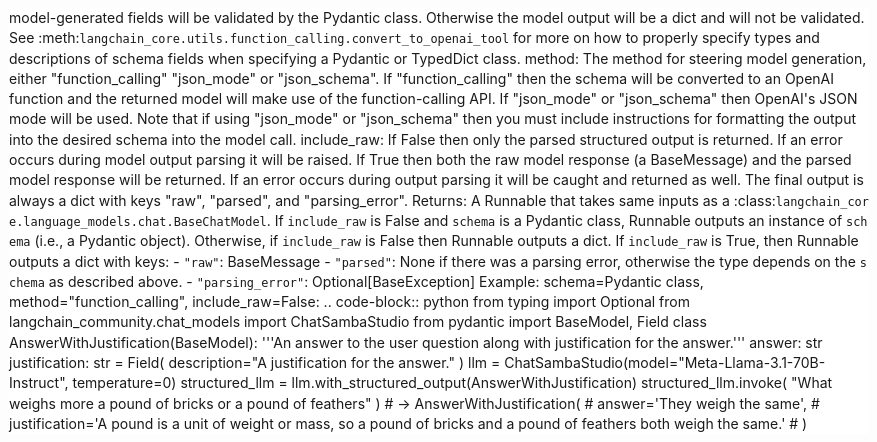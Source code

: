 model-generated fields will be                     validated by the Pydantic class. Otherwise the model output will be a                     dict and will not be validated. See :meth:`langchain_core.utils.function_calling.convert_to_openai_tool`                     for more on how to properly specify types and descriptions of                     schema fields when specifying a Pydantic or TypedDict class.                      method:                     The method for steering model generation, either "function_calling"                     "json_mode" or "json_schema".                     If "function_calling" then the schema will be converted                     to an OpenAI function and the returned model will make use of the                     function-calling API. If "json_mode" or "json_schema" then OpenAI's                     JSON mode will be used.                     Note that if using "json_mode" or "json_schema" then you must include instructions                     for formatting the output into the desired schema into the model call.                      include_raw:                     If False then only the parsed structured output is returned. If                     an error occurs during model output parsing it will be raised. If True                     then both the raw model response (a BaseMessage) and the parsed model                     response will be returned. If an error occurs during output parsing it                     will be caught and returned as well. The final output is always a dict                     with keys "raw", "parsed", and "parsing_error".                  Returns:                 A Runnable that takes same inputs as a :class:`langchain_core.language_models.chat.BaseChatModel`.                      If `include_raw` is False and `schema` is a Pydantic class, Runnable outputs                 an instance of `schema` (i.e., a Pydantic object).                      Otherwise, if `include_raw` is False then Runnable outputs a dict.                      If `include_raw` is True, then Runnable outputs a dict with keys:                     - `"raw"`: BaseMessage                     - `"parsed"`: None if there was a parsing error, otherwise the type depends on the `schema` as described above.                     - `"parsing_error"`: Optional[BaseException]                  Example: schema=Pydantic class, method="function_calling", include_raw=False:                 .. code-block:: python                          from typing import Optional                          from langchain_community.chat_models import ChatSambaStudio                     from pydantic import BaseModel, Field                               class AnswerWithJustification(BaseModel):                         '''An answer to the user question along with justification for the answer.'''                              answer: str                         justification: str = Field(                             description="A justification for the answer."                         )                               llm = ChatSambaStudio(model="Meta-Llama-3.1-70B-Instruct", temperature=0)                     structured_llm = llm.with_structured_output(AnswerWithJustification)                          structured_llm.invoke(                         "What weighs more a pound of bricks or a pound of feathers"                     )                          # -> AnswerWithJustification(                     #     answer='They weigh the same',                     #     justification='A pound is a unit of weight or mass, so a pound of bricks and a pound of feathers both weigh the same.'                     # )